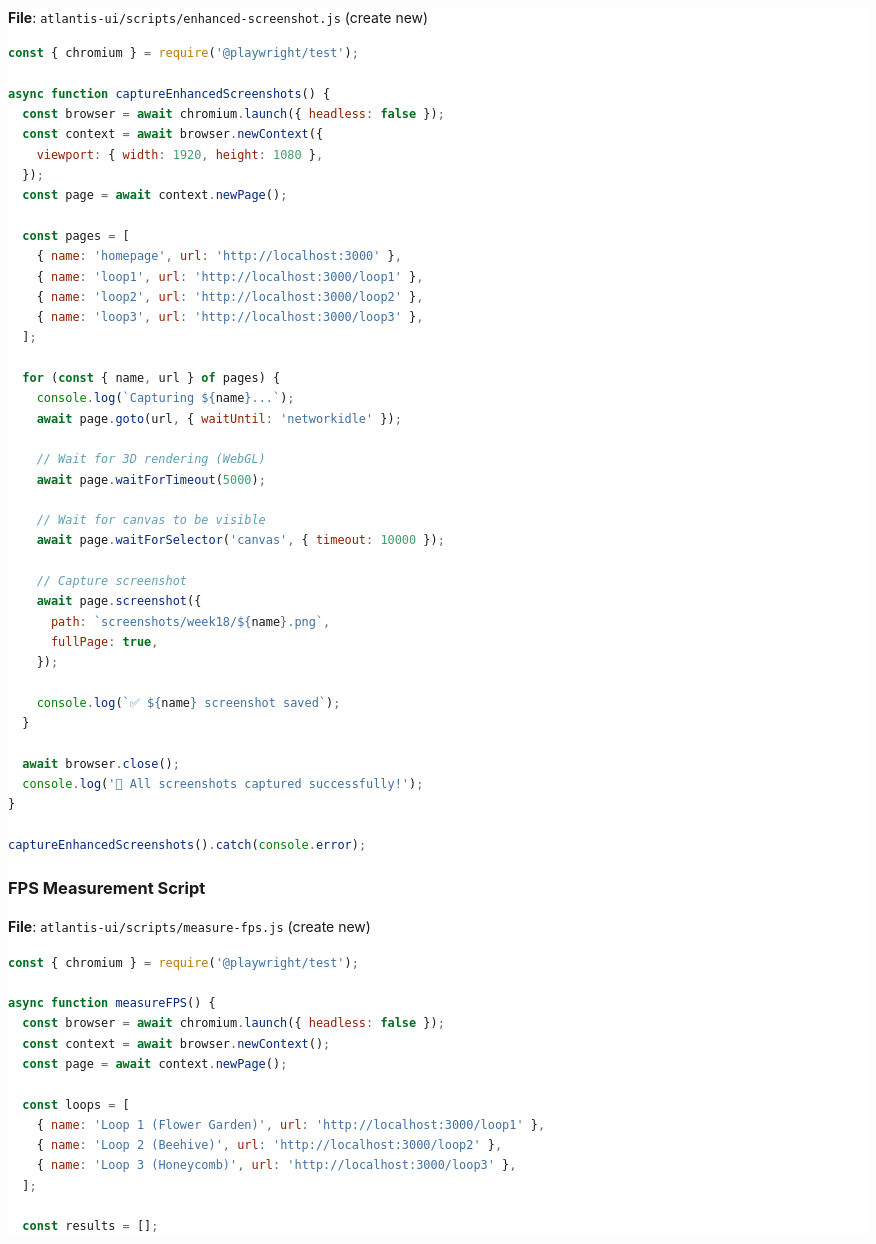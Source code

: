**File**: `atlantis-ui/scripts/enhanced-screenshot.js` (create new)

```javascript
const { chromium } = require('@playwright/test');

async function captureEnhancedScreenshots() {
  const browser = await chromium.launch({ headless: false });
  const context = await browser.newContext({
    viewport: { width: 1920, height: 1080 },
  });
  const page = await context.newPage();

  const pages = [
    { name: 'homepage', url: 'http://localhost:3000' },
    { name: 'loop1', url: 'http://localhost:3000/loop1' },
    { name: 'loop2', url: 'http://localhost:3000/loop2' },
    { name: 'loop3', url: 'http://localhost:3000/loop3' },
  ];

  for (const { name, url } of pages) {
    console.log(`Capturing ${name}...`);
    await page.goto(url, { waitUntil: 'networkidle' });

    // Wait for 3D rendering (WebGL)
    await page.waitForTimeout(5000);

    // Wait for canvas to be visible
    await page.waitForSelector('canvas', { timeout: 10000 });

    // Capture screenshot
    await page.screenshot({
      path: `screenshots/week18/${name}.png`,
      fullPage: true,
    });

    console.log(`✅ ${name} screenshot saved`);
  }

  await browser.close();
  console.log('🎉 All screenshots captured successfully!');
}

captureEnhancedScreenshots().catch(console.error);
```

### FPS Measurement Script

**File**: `atlantis-ui/scripts/measure-fps.js` (create new)

```javascript
const { chromium } = require('@playwright/test');

async function measureFPS() {
  const browser = await chromium.launch({ headless: false });
  const context = await browser.newContext();
  const page = await context.newPage();

  const loops = [
    { name: 'Loop 1 (Flower Garden)', url: 'http://localhost:3000/loop1' },
    { name: 'Loop 2 (Beehive)', url: 'http://localhost:3000/loop2' },
    { name: 'Loop 3 (Honeycomb)', url: 'http://localhost:3000/loop3' },
  ];

  const results = [];

```